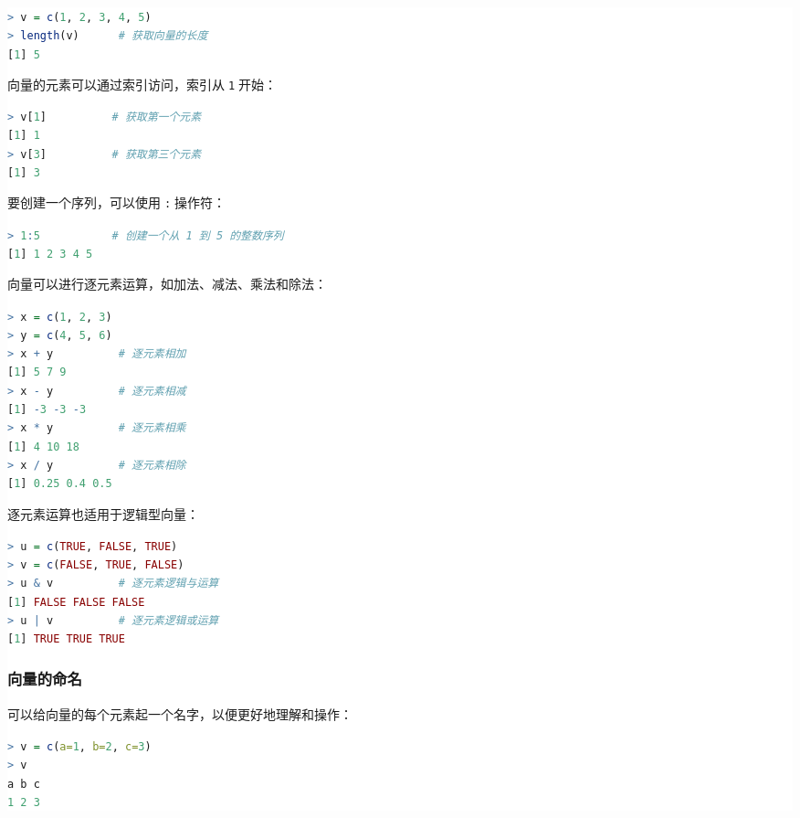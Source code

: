
```r
> v = c(1, 2, 3, 4, 5)
> length(v)      # 获取向量的长度
[1] 5
```

向量的元素可以通过索引访问，索引从 `1` 开始：

```r
> v[1]          # 获取第一个元素
[1] 1
> v[3]          # 获取第三个元素
[1] 3
```

要创建一个序列，可以使用 `:` 操作符：

```r
> 1:5           # 创建一个从 1 到 5 的整数序列
[1] 1 2 3 4 5
```

向量可以进行逐元素运算，如加法、减法、乘法和除法：

```r
> x = c(1, 2, 3)
> y = c(4, 5, 6)
> x + y          # 逐元素相加
[1] 5 7 9
> x - y          # 逐元素相减
[1] -3 -3 -3
> x * y          # 逐元素相乘
[1] 4 10 18
> x / y          # 逐元素相除
[1] 0.25 0.4 0.5
```

逐元素运算也适用于逻辑型向量：

```r
> u = c(TRUE, FALSE, TRUE)
> v = c(FALSE, TRUE, FALSE)
> u & v          # 逐元素逻辑与运算
[1] FALSE FALSE FALSE
> u | v          # 逐元素逻辑或运算
[1] TRUE TRUE TRUE
```

### 向量的命名

可以给向量的每个元素起一个名字，以便更好地理解和操作：

```r
> v = c(a=1, b=2, c=3)
> v
a b c 
1 2 3
```
